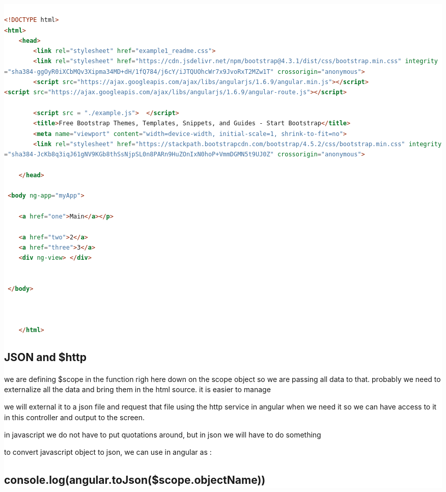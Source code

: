 ```HTML

<!DOCTYPE html>
<html>
    <head>
        <link rel="stylesheet" href="example1_readme.css">
        <link rel="stylesheet" href="https://cdn.jsdelivr.net/npm/bootstrap@4.3.1/dist/css/bootstrap.min.css" integrity="sha384-ggOyR0iXCbMQv3Xipma34MD+dH/1fQ784/j6cY/iJTQUOhcWr7x9JvoRxT2MZw1T" crossorigin="anonymous">
        <script src="https://ajax.googleapis.com/ajax/libs/angularjs/1.6.9/angular.min.js"></script>
<script src="https://ajax.googleapis.com/ajax/libs/angularjs/1.6.9/angular-route.js"></script>

        <script src = "./example.js">  </script>
        <title>Free Bootstrap Themes, Templates, Snippets, and Guides - Start Bootstrap</title>
        <meta name="viewport" content="width=device-width, initial-scale=1, shrink-to-fit=no">
        <link rel="stylesheet" href="https://stackpath.bootstrapcdn.com/bootstrap/4.5.2/css/bootstrap.min.css" integrity="sha384-JcKb8q3iqJ61gNV9KGb8thSsNjpSL0n8PARn9HuZOnIxN0hoP+VmmDGMN5t9UJ0Z" crossorigin="anonymous">
       
    </head>

 <body ng-app="myApp"> 
 
    <a href="one">Main</a></p>

    <a href="two">2</a>
    <a href="three">3</a>
    <div ng-view> </div>


 </body>
        


    </html>

```


## JSON and $http

we are defining $scope in the function righ here down on the scope object so we are passing all data to that. probably we need to externalize all the data and bring them in the html source. it is easier to manage 


we will external it to a json file and request that file using the http service in angular when we need it so we can have access to it in this controller and output to the screen. 


in javascript we do not have to put quotations around, but in json we will have to do something 

to convert javascript object to json, we can use in angular as : 
## console.log(angular.toJson($scope.objectName))

